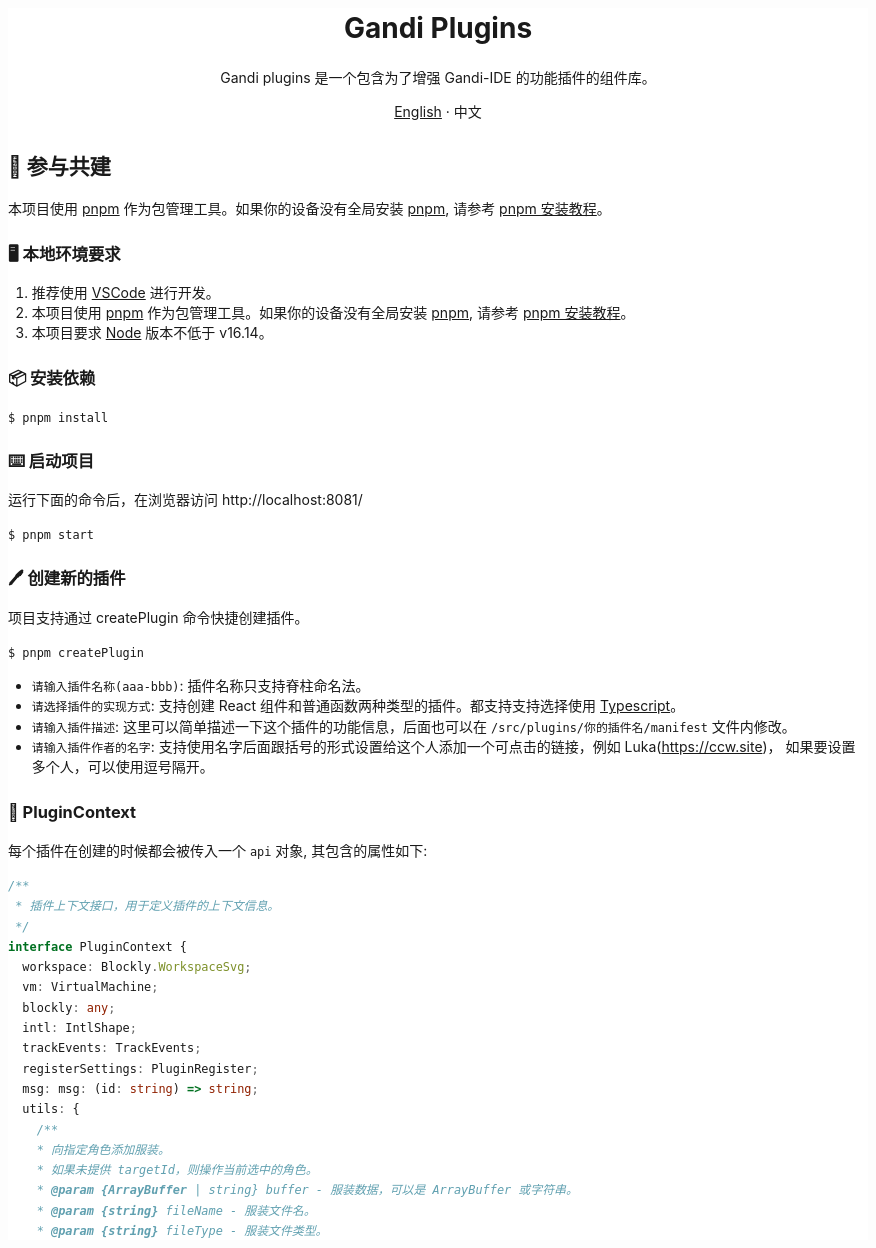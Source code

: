 <div align="center">

  <h1>Gandi Plugins</h1>

  Gandi plugins 是一个包含为了增强 Gandi-IDE 的功能插件的组件库。

  [English](./README.md) · 中文
</div>

## 🤝 参与共建

  本项目使用 [pnpm](https://pnpm.io/) 作为包管理工具。如果你的设备没有全局安装 [pnpm](https://pnpm.io), 请参考 [pnpm 安装教程](https://pnpm.io/zh/installation#%E4%BD%BF%E7%94%A8-npm-%E5%AE%89%E8%A3%85)。

  ### 🖥 本地环境要求

  1. 推荐使用 [VSCode](https://code.visualstudio.com/) 进行开发。
  2. 本项目使用 [pnpm](https://pnpm.io/) 作为包管理工具。如果你的设备没有全局安装 [pnpm](https://pnpm.io), 请参考 [pnpm 安装教程](https://pnpm.io/zh/installation#%E4%BD%BF%E7%94%A8-npm-%E5%AE%89%E8%A3%85)。
  3. 本项目要求 [Node](https://nodejs.org/en) 版本不低于 v16.14。

  ### 📦 安装依赖

  ```console
  $ pnpm install
  ```

  ### ⌨️ 启动项目

  运行下面的命令后，在浏览器访问 http://localhost:8081/
  ```console
  $ pnpm start
  ```

  ### 🖊️ 创建新的插件

  项目支持通过 createPlugin 命令快捷创建插件。
  ```console
  $ pnpm createPlugin
  ```
  - `请输入插件名称(aaa-bbb)`: 插件名称只支持脊柱命名法。
  - `请选择插件的实现方式`: 支持创建 React 组件和普通函数两种类型的插件。都支持支持选择使用 [Typescript](https://www.typescriptlang.org/)。
  - `请输入插件描述`: 这里可以简单描述一下这个插件的功能信息，后面也可以在 `/src/plugins/你的插件名/manifest` 文件内修改。
  - `请输入插件作者的名字`: 支持使用名字后面跟括号的形式设置给这个人添加一个可点击的链接，例如 Luka(https://ccw.site)， 如果要设置多个人，可以使用逗号隔开。

  ### 📖 PluginContext

  每个插件在创建的时候都会被传入一个 `api` 对象, 其包含的属性如下:

  ```typescript
  /**
   * 插件上下文接口，用于定义插件的上下文信息。
   */
  interface PluginContext {
    workspace: Blockly.WorkspaceSvg;
    vm: VirtualMachine;
    blockly: any;
    intl: IntlShape;
    trackEvents: TrackEvents;
    registerSettings: PluginRegister;
    msg: msg: (id: string) => string;
    utils: {
      /**
      * 向指定角色添加服装。
      * 如果未提供 targetId，则操作当前选中的角色。
      * @param {ArrayBuffer | string} buffer - 服装数据，可以是 ArrayBuffer 或字符串。
      * @param {string} fileName - 服装文件名。
      * @param {string} fileType - 服装文件类型。
  ```